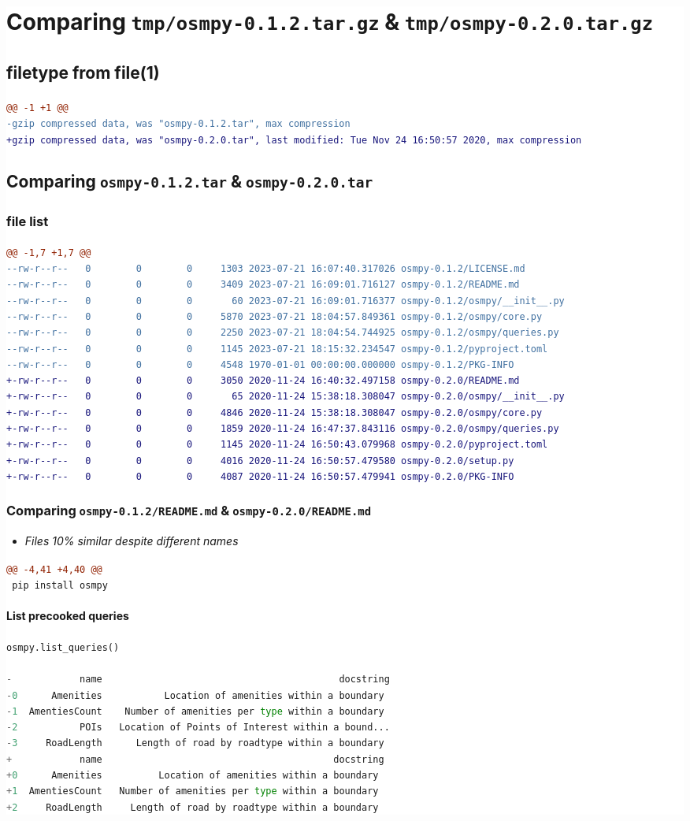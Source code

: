 # Comparing `tmp/osmpy-0.1.2.tar.gz` & `tmp/osmpy-0.2.0.tar.gz`

## filetype from file(1)

```diff
@@ -1 +1 @@
-gzip compressed data, was "osmpy-0.1.2.tar", max compression
+gzip compressed data, was "osmpy-0.2.0.tar", last modified: Tue Nov 24 16:50:57 2020, max compression
```

## Comparing `osmpy-0.1.2.tar` & `osmpy-0.2.0.tar`

### file list

```diff
@@ -1,7 +1,7 @@
--rw-r--r--   0        0        0     1303 2023-07-21 16:07:40.317026 osmpy-0.1.2/LICENSE.md
--rw-r--r--   0        0        0     3409 2023-07-21 16:09:01.716127 osmpy-0.1.2/README.md
--rw-r--r--   0        0        0       60 2023-07-21 16:09:01.716377 osmpy-0.1.2/osmpy/__init__.py
--rw-r--r--   0        0        0     5870 2023-07-21 18:04:57.849361 osmpy-0.1.2/osmpy/core.py
--rw-r--r--   0        0        0     2250 2023-07-21 18:04:54.744925 osmpy-0.1.2/osmpy/queries.py
--rw-r--r--   0        0        0     1145 2023-07-21 18:15:32.234547 osmpy-0.1.2/pyproject.toml
--rw-r--r--   0        0        0     4548 1970-01-01 00:00:00.000000 osmpy-0.1.2/PKG-INFO
+-rw-r--r--   0        0        0     3050 2020-11-24 16:40:32.497158 osmpy-0.2.0/README.md
+-rw-r--r--   0        0        0       65 2020-11-24 15:38:18.308047 osmpy-0.2.0/osmpy/__init__.py
+-rw-r--r--   0        0        0     4846 2020-11-24 15:38:18.308047 osmpy-0.2.0/osmpy/core.py
+-rw-r--r--   0        0        0     1859 2020-11-24 16:47:37.843116 osmpy-0.2.0/osmpy/queries.py
+-rw-r--r--   0        0        0     1145 2020-11-24 16:50:43.079968 osmpy-0.2.0/pyproject.toml
+-rw-r--r--   0        0        0     4016 2020-11-24 16:50:57.479580 osmpy-0.2.0/setup.py
+-rw-r--r--   0        0        0     4087 2020-11-24 16:50:57.479941 osmpy-0.2.0/PKG-INFO
```

### Comparing `osmpy-0.1.2/README.md` & `osmpy-0.2.0/README.md`

 * *Files 10% similar despite different names*

```diff
@@ -4,41 +4,40 @@
 pip install osmpy
 ```
 
 #### List precooked queries
 ```python
 osmpy.list_queries()
 
-            name                                          docstring
-0      Amenities           Location of amenities within a boundary 
-1  AmentiesCount    Number of amenities per type within a boundary 
-2           POIs   Location of Points of Interest within a bound...
-3     RoadLength      Length of road by roadtype within a boundary 
+            name                                         docstring
+0      Amenities          Location of amenities within a boundary 
+1  AmentiesCount   Number of amenities per type within a boundary 
+2     RoadLength     Length of road by roadtype within a boundary 
 ```
 